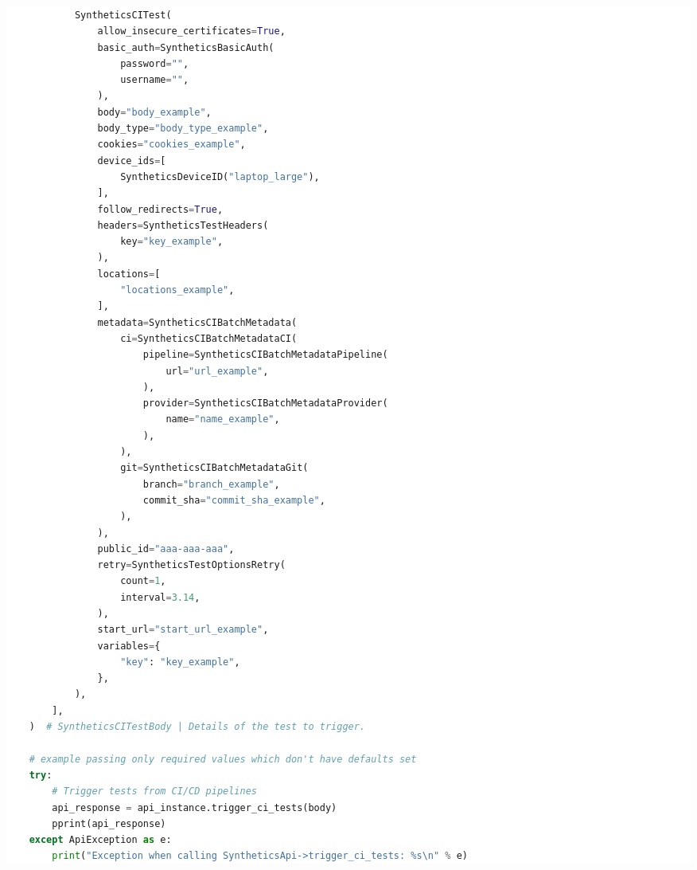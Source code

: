 ```python
            SyntheticsCITest(
                allow_insecure_certificates=True,
                basic_auth=SyntheticsBasicAuth(
                    password="",
                    username="",
                ),
                body="body_example",
                body_type="body_type_example",
                cookies="cookies_example",
                device_ids=[
                    SyntheticsDeviceID("laptop_large"),
                ],
                follow_redirects=True,
                headers=SyntheticsTestHeaders(
                    key="key_example",
                ),
                locations=[
                    "locations_example",
                ],
                metadata=SyntheticsCIBatchMetadata(
                    ci=SyntheticsCIBatchMetadataCI(
                        pipeline=SyntheticsCIBatchMetadataPipeline(
                            url="url_example",
                        ),
                        provider=SyntheticsCIBatchMetadataProvider(
                            name="name_example",
                        ),
                    ),
                    git=SyntheticsCIBatchMetadataGit(
                        branch="branch_example",
                        commit_sha="commit_sha_example",
                    ),
                ),
                public_id="aaa-aaa-aaa",
                retry=SyntheticsTestOptionsRetry(
                    count=1,
                    interval=3.14,
                ),
                start_url="start_url_example",
                variables={
                    "key": "key_example",
                },
            ),
        ],
    )  # SyntheticsCITestBody | Details of the test to trigger.

    # example passing only required values which don't have defaults set
    try:
        # Trigger tests from CI/CD pipelines
        api_response = api_instance.trigger_ci_tests(body)
        pprint(api_response)
    except ApiException as e:
        print("Exception when calling SyntheticsApi->trigger_ci_tests: %s\n" % e)
```
